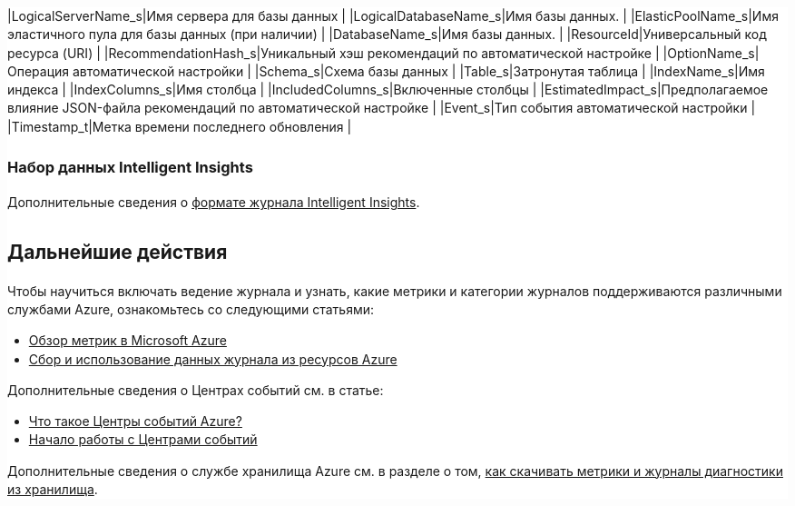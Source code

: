 |LogicalServerName_s|Имя сервера для базы данных |
|LogicalDatabaseName_s|Имя базы данных. |
|ElasticPoolName_s|Имя эластичного пула для базы данных (при наличии) |
|DatabaseName_s|Имя базы данных. |
|ResourceId|Универсальный код ресурса (URI) |
|RecommendationHash_s|Уникальный хэш рекомендаций по автоматической настройке |
|OptionName_s|Операция автоматической настройки |
|Schema_s|Схема базы данных |
|Table_s|Затронутая таблица |
|IndexName_s|Имя индекса |
|IndexColumns_s|Имя столбца |
|IncludedColumns_s|Включенные столбцы |
|EstimatedImpact_s|Предполагаемое влияние JSON-файла рекомендаций по автоматической настройке |
|Event_s|Тип события автоматической настройки |
|Timestamp_t|Метка времени последнего обновления |

### <a name="intelligent-insights-dataset"></a>Набор данных Intelligent Insights

Дополнительные сведения о [формате журнала Intelligent Insights](sql-database-intelligent-insights-use-diagnostics-log.md).

## <a name="next-steps"></a>Дальнейшие действия

Чтобы научиться включать ведение журнала и узнать, какие метрики и категории журналов поддерживаются различными службами Azure, ознакомьтесь со следующими статьями:

- [Обзор метрик в Microsoft Azure](../monitoring-and-diagnostics/monitoring-overview-metrics.md)
- [Сбор и использование данных журнала из ресурсов Azure](../azure-monitor/platform/diagnostic-logs-overview.md)

Дополнительные сведения о Центрах событий см. в статье:

- [Что такое Центры событий Azure?](../event-hubs/event-hubs-what-is-event-hubs.md)
- [Начало работы с Центрами событий](../event-hubs/event-hubs-csharp-ephcs-getstarted.md)

Дополнительные сведения о службе хранилища Azure см. в разделе о том, [как скачивать метрики и журналы диагностики из хранилища](../storage/blobs/storage-quickstart-blobs-dotnet.md#download-the-sample-application).

